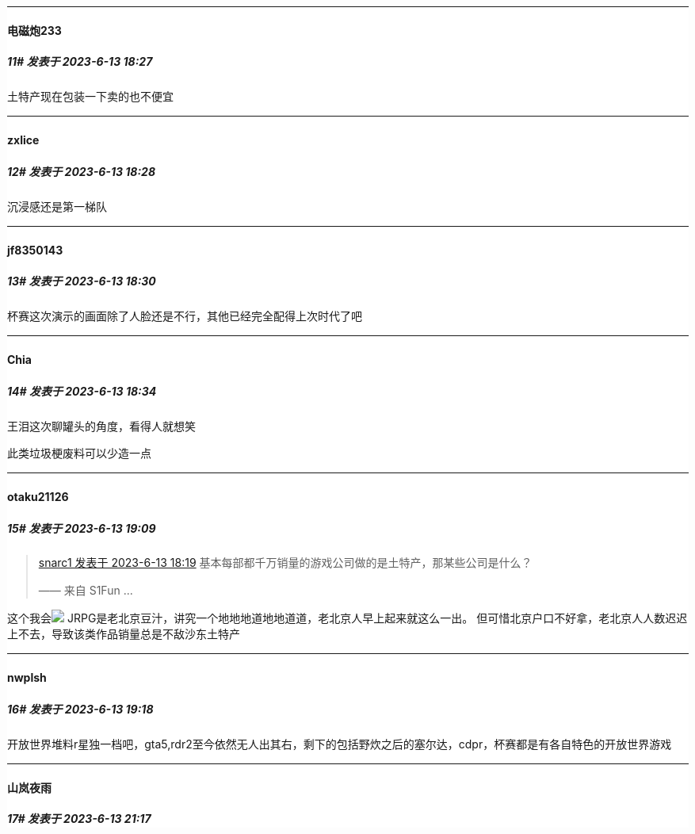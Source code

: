 *****

####  电磁炮233  
##### 11#       发表于 2023-6-13 18:27

土特产现在包装一下卖的也不便宜

*****

####  zxlice  
##### 12#       发表于 2023-6-13 18:28

沉浸感还是第一梯队

*****

####  jf8350143  
##### 13#       发表于 2023-6-13 18:30

杯赛这次演示的画面除了人脸还是不行，其他已经完全配得上次时代了吧

*****

####  Chia  
##### 14#       发表于 2023-6-13 18:34

王泪这次聊罐头的角度，看得人就想笑

此类垃圾梗废料可以少造一点

*****

####  otaku21126  
##### 15#       发表于 2023-6-13 19:09

<blockquote><a href="httphttps://bbs.saraba1st.com/2b/forum.php?mod=redirect&amp;goto=findpost&amp;pid=61270242&amp;ptid=2139847" target="_blank">snarc1 发表于 2023-6-13 18:19</a>
基本每部都千万销量的游戏公司做的是土特产，那某些公司是什么？

—— 来自 S1Fun ...</blockquote>
这个我会<img src="https://static.saraba1st.com/image/smiley/face2017/053.png" referrerpolicy="no-referrer">
JRPG是老北京豆汁，讲究一个地地地道地地道道，老北京人早上起来就这么一出。
但可惜北京户口不好拿，老北京人人数迟迟上不去，导致该类作品销量总是不敌沙东土特产

*****

####  nwplsh  
##### 16#       发表于 2023-6-13 19:18

开放世界堆料r星独一档吧，gta5,rdr2至今依然无人出其右，剩下的包括野炊之后的塞尔达，cdpr，杯赛都是有各自特色的开放世界游戏

*****

####  山岚夜雨  
##### 17#       发表于 2023-6-13 21:17
